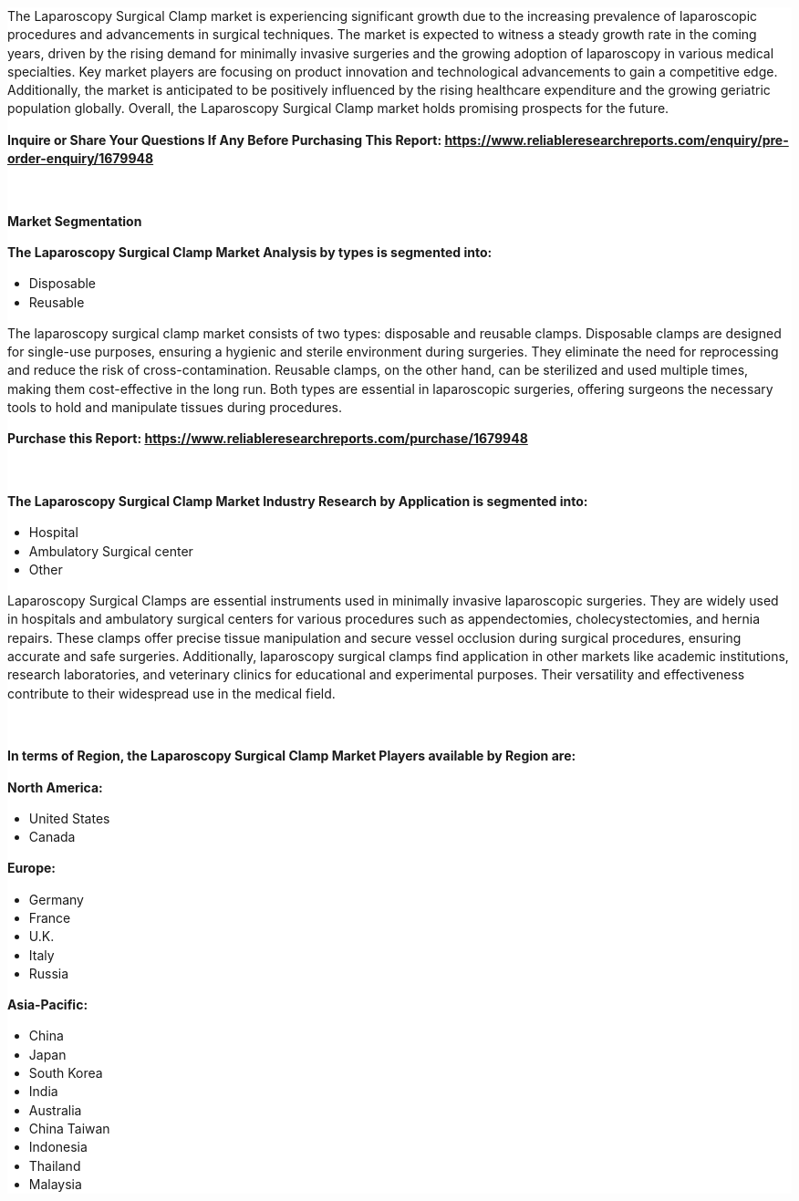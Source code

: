<p><p>The Laparoscopy Surgical Clamp market is experiencing significant growth due to the increasing prevalence of laparoscopic procedures and advancements in surgical techniques. The market is expected to witness a steady growth rate in the coming years, driven by the rising demand for minimally invasive surgeries and the growing adoption of laparoscopy in various medical specialties. Key market players are focusing on product innovation and technological advancements to gain a competitive edge. Additionally, the market is anticipated to be positively influenced by the rising healthcare expenditure and the growing geriatric population globally. Overall, the Laparoscopy Surgical Clamp market holds promising prospects for the future.</p></p>
<p><strong>Inquire or Share Your Questions If Any Before Purchasing This Report: <a href="https://www.reliableresearchreports.com/enquiry/pre-order-enquiry/1679948">https://www.reliableresearchreports.com/enquiry/pre-order-enquiry/1679948</a></strong></p>
<p>&nbsp;</p>
<p><strong>Market Segmentation</strong></p>
<p><strong>The Laparoscopy Surgical Clamp Market Analysis by types is segmented into:</strong></p>
<p><ul><li>Disposable</li><li>Reusable</li></ul></p>
<p><p>The laparoscopy surgical clamp market consists of two types: disposable and reusable clamps. Disposable clamps are designed for single-use purposes, ensuring a hygienic and sterile environment during surgeries. They eliminate the need for reprocessing and reduce the risk of cross-contamination. Reusable clamps, on the other hand, can be sterilized and used multiple times, making them cost-effective in the long run. Both types are essential in laparoscopic surgeries, offering surgeons the necessary tools to hold and manipulate tissues during procedures.</p></p>
<p><strong>Purchase this Report:&nbsp;<a href="https://www.reliableresearchreports.com/purchase/1679948">https://www.reliableresearchreports.com/purchase/1679948</a></strong></p>
<p>&nbsp;</p>
<p><strong>The Laparoscopy Surgical Clamp Market Industry Research by Application is segmented into:</strong></p>
<p><ul><li>Hospital</li><li>Ambulatory Surgical center</li><li>Other</li></ul></p>
<p><p>Laparoscopy Surgical Clamps are essential instruments used in minimally invasive laparoscopic surgeries. They are widely used in hospitals and ambulatory surgical centers for various procedures such as appendectomies, cholecystectomies, and hernia repairs. These clamps offer precise tissue manipulation and secure vessel occlusion during surgical procedures, ensuring accurate and safe surgeries. Additionally, laparoscopy surgical clamps find application in other markets like academic institutions, research laboratories, and veterinary clinics for educational and experimental purposes. Their versatility and effectiveness contribute to their widespread use in the medical field.</p></p>
<p>&nbsp;</p>
<p><strong>In terms of Region, the Laparoscopy Surgical Clamp Market Players available by Region are:</strong></p>
<p>
    <p> <strong> North America: </strong>
        <ul>
            <li>United States</li>
            <li>Canada</li>
        </ul>
        </p> 
    <p> <strong> Europe: </strong>
        <ul>
            <li>Germany</li>
            <li>France</li>
            <li>U.K.</li>
            <li>Italy</li>
            <li>Russia</li>
        </ul>
        </p> 
    <p> <strong> Asia-Pacific: </strong>
        <ul>
            <li>China</li>
            <li>Japan</li>
            <li>South Korea</li>
            <li>India</li>
            <li>Australia</li>
            <li>China Taiwan</li>
            <li>Indonesia</li>
            <li>Thailand</li>
            <li>Malaysia</li>